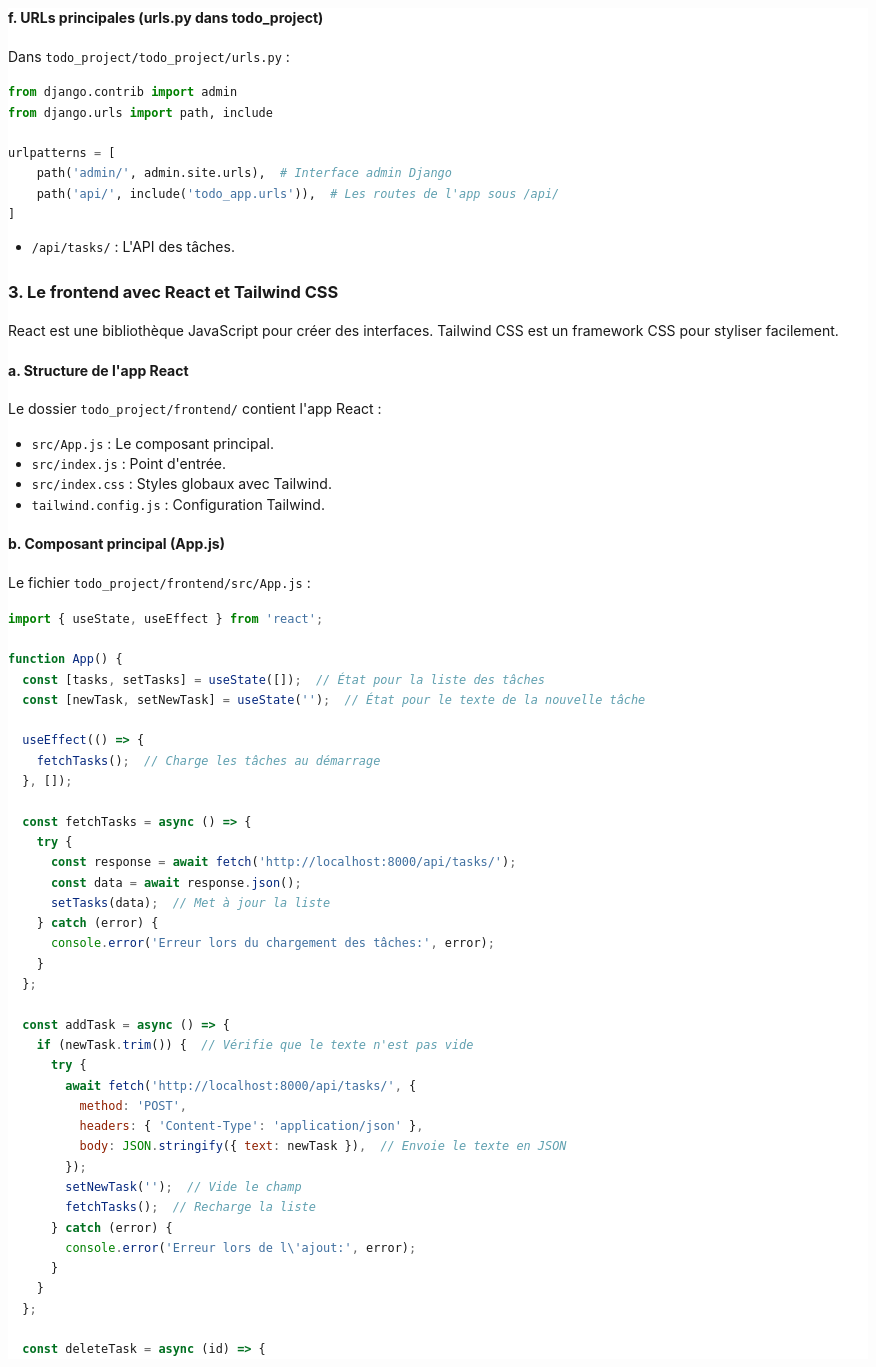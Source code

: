 #### f. URLs principales (urls.py dans todo_project)
Dans `todo_project/todo_project/urls.py` :
```python
from django.contrib import admin
from django.urls import path, include

urlpatterns = [
    path('admin/', admin.site.urls),  # Interface admin Django
    path('api/', include('todo_app.urls')),  # Les routes de l'app sous /api/
]
```
- `/api/tasks/` : L'API des tâches.

### 3. Le frontend avec React et Tailwind CSS
React est une bibliothèque JavaScript pour créer des interfaces. Tailwind CSS est un framework CSS pour styliser facilement.

#### a. Structure de l'app React
Le dossier `todo_project/frontend/` contient l'app React :
- `src/App.js` : Le composant principal.
- `src/index.js` : Point d'entrée.
- `src/index.css` : Styles globaux avec Tailwind.
- `tailwind.config.js` : Configuration Tailwind.

#### b. Composant principal (App.js)
Le fichier `todo_project/frontend/src/App.js` :
```javascript
import { useState, useEffect } from 'react';

function App() {
  const [tasks, setTasks] = useState([]);  // État pour la liste des tâches
  const [newTask, setNewTask] = useState('');  // État pour le texte de la nouvelle tâche

  useEffect(() => {
    fetchTasks();  // Charge les tâches au démarrage
  }, []);

  const fetchTasks = async () => {
    try {
      const response = await fetch('http://localhost:8000/api/tasks/');
      const data = await response.json();
      setTasks(data);  // Met à jour la liste
    } catch (error) {
      console.error('Erreur lors du chargement des tâches:', error);
    }
  };

  const addTask = async () => {
    if (newTask.trim()) {  // Vérifie que le texte n'est pas vide
      try {
        await fetch('http://localhost:8000/api/tasks/', {
          method: 'POST',
          headers: { 'Content-Type': 'application/json' },
          body: JSON.stringify({ text: newTask }),  // Envoie le texte en JSON
        });
        setNewTask('');  // Vide le champ
        fetchTasks();  // Recharge la liste
      } catch (error) {
        console.error('Erreur lors de l\'ajout:', error);
      }
    }
  };

  const deleteTask = async (id) => {
```